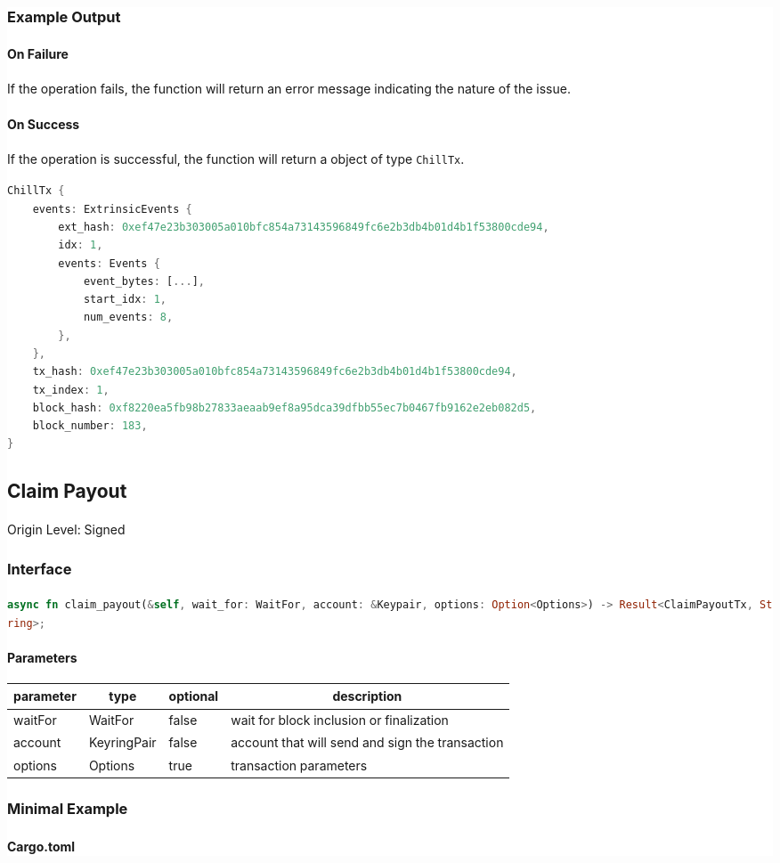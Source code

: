 ### Example Output

#### On Failure

If the operation fails, the function will return an error message indicating the nature of the issue.

#### On Success

If the operation is successful, the function will return a object of type `ChillTx`.

```rust
ChillTx {
    events: ExtrinsicEvents {
        ext_hash: 0xef47e23b303005a010bfc854a73143596849fc6e2b3db4b01d4b1f53800cde94,
        idx: 1,
        events: Events {
            event_bytes: [...],
            start_idx: 1,
            num_events: 8,
        },
    },
    tx_hash: 0xef47e23b303005a010bfc854a73143596849fc6e2b3db4b01d4b1f53800cde94,
    tx_index: 1,
    block_hash: 0xf8220ea5fb98b27833aeaab9ef8a95dca39dfbb55ec7b0467fb9162e2eb082d5,
    block_number: 183,
}
```

## Claim Payout

Origin Level: Signed

### Interface

```rust
async fn claim_payout(&self, wait_for: WaitFor, account: &Keypair, options: Option<Options>) -> Result<ClaimPayoutTx, String>;
```

#### Parameters

| parameter | type        | optional | description                                     |
| --------- | ----------- | -------- | ----------------------------------------------- |
| waitFor   | WaitFor     | false    | wait for block inclusion or finalization        |
| account   | KeyringPair | false    | account that will send and sign the transaction |
| options   | Options     | true     | transaction parameters                          |

### Minimal Example

#### Cargo.toml
